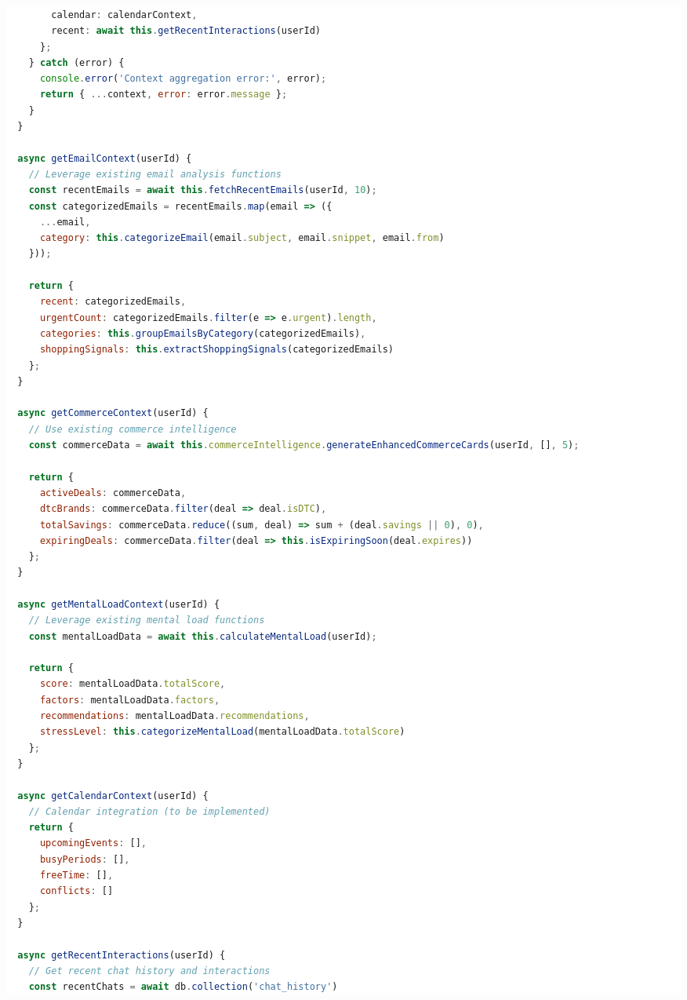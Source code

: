```javascript
        calendar: calendarContext,
        recent: await this.getRecentInteractions(userId)
      };
    } catch (error) {
      console.error('Context aggregation error:', error);
      return { ...context, error: error.message };
    }
  }

  async getEmailContext(userId) {
    // Leverage existing email analysis functions
    const recentEmails = await this.fetchRecentEmails(userId, 10);
    const categorizedEmails = recentEmails.map(email => ({
      ...email,
      category: this.categorizeEmail(email.subject, email.snippet, email.from)
    }));

    return {
      recent: categorizedEmails,
      urgentCount: categorizedEmails.filter(e => e.urgent).length,
      categories: this.groupEmailsByCategory(categorizedEmails),
      shoppingSignals: this.extractShoppingSignals(categorizedEmails)
    };
  }

  async getCommerceContext(userId) {
    // Use existing commerce intelligence
    const commerceData = await this.commerceIntelligence.generateEnhancedCommerceCards(userId, [], 5);
    
    return {
      activeDeals: commerceData,
      dtcBrands: commerceData.filter(deal => deal.isDTC),
      totalSavings: commerceData.reduce((sum, deal) => sum + (deal.savings || 0), 0),
      expiringDeals: commerceData.filter(deal => this.isExpiringSoon(deal.expires))
    };
  }

  async getMentalLoadContext(userId) {
    // Leverage existing mental load functions
    const mentalLoadData = await this.calculateMentalLoad(userId);
    
    return {
      score: mentalLoadData.totalScore,
      factors: mentalLoadData.factors,
      recommendations: mentalLoadData.recommendations,
      stressLevel: this.categorizeMentalLoad(mentalLoadData.totalScore)
    };
  }

  async getCalendarContext(userId) {
    // Calendar integration (to be implemented)
    return {
      upcomingEvents: [],
      busyPeriods: [],
      freeTime: [],
      conflicts: []
    };
  }

  async getRecentInteractions(userId) {
    // Get recent chat history and interactions
    const recentChats = await db.collection('chat_history')
```